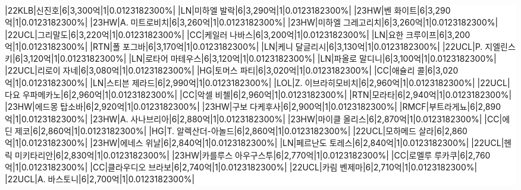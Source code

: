 |22KLB|신진호|6|3,300억|1|0.0123182300%|
|LN|미하엘 발락|6|3,290억|1|0.0123182300%|
|23HW|벤 화이트|6|3,290억|1|0.0123182300%|
|23HW|A. 미트로비치|6|3,260억|1|0.0123182300%|
|23HW|미하엘 그레고리치|6|3,260억|1|0.0123182300%|
|22UCL|그리말도|6|3,220억|1|0.0123182300%|
|CC|케일러 나바스|6|3,200억|1|0.0123182300%|
|LN|요한 크루이프|6|3,200억|1|0.0123182300%|
|RTN|폴 포그바|6|3,170억|1|0.0123182300%|
|LN|케니 달글리시|6|3,130억|1|0.0123182300%|
|22UCL|P. 지엘린스키|6|3,120억|1|0.0123182300%|
|LN|로타어 마테우스|6|3,120억|1|0.0123182300%|
|LN|파올로 말디니|6|3,100억|1|0.0123182300%|
|22UCL|리로이 자네|6|3,080억|1|0.0123182300%|
|HG|토머스 파티|6|3,020억|1|0.0123182300%|
|CC|애슐리 콜|6|3,020억|1|0.0123182300%|
|LN|스티븐 제라드|6|2,990억|1|0.0123182300%|
|LOL|Z. 이브라히모비치|6|2,960억|1|0.0123182300%|
|22UCL|다요 우파메카노|6|2,960억|1|0.0123182300%|
|CC|악셀 비첼|6|2,960억|1|0.0123182300%|
|RTN|모라타|6|2,940억|1|0.0123182300%|
|23HW|에드몽 탑소바|6|2,920억|1|0.0123182300%|
|23HW|구보 다케후사|6|2,900억|1|0.0123182300%|
|RMCF|부트라게뇨|6|2,890억|1|0.0123182300%|
|23HW|A. 사나브리아|6|2,880억|1|0.0123182300%|
|23HW|마이클 올리스|6|2,870억|1|0.0123182300%|
|CC|에딘 제코|6|2,860억|1|0.0123182300%|
|HG|T. 알렉산더-아놀드|6|2,860억|1|0.0123182300%|
|22UCL|모하메드 살라|6|2,860억|1|0.0123182300%|
|23HW|에네스 위날|6|2,840억|1|0.0123182300%|
|LN|페르난도 토레스|6|2,840억|1|0.0123182300%|
|22UCL|헨릭 미키타리안|6|2,830억|1|0.0123182300%|
|23HW|카를루스 아우구스투|6|2,770억|1|0.0123182300%|
|CC|로멜루 루카쿠|6|2,760억|1|0.0123182300%|
|CC|클라우디오 브라보|6|2,740억|1|0.0123182300%|
|22UCL|카림 벤제마|6|2,710억|1|0.0123182300%|
|22UCL|A. 바스토니|6|2,700억|1|0.0123182300%|